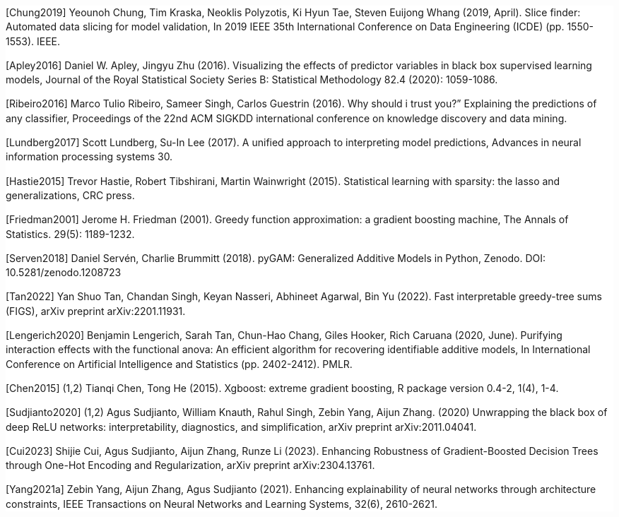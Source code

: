 [Chung2019]
Yeounoh Chung, Tim Kraska, Neoklis Polyzotis, Ki Hyun Tae, Steven Euijong Whang (2019, April). Slice finder: Automated data slicing for model validation, In 2019 IEEE 35th International Conference on Data Engineering (ICDE) (pp. 1550-1553). IEEE.

[Apley2016]
Daniel W. Apley, Jingyu Zhu (2016). Visualizing the effects of predictor variables in black box supervised learning models, Journal of the Royal Statistical Society Series B: Statistical Methodology 82.4 (2020): 1059-1086.

[Ribeiro2016]
Marco Tulio Ribeiro, Sameer Singh, Carlos Guestrin (2016). Why should i trust you?” Explaining the predictions of any classifier, Proceedings of the 22nd ACM SIGKDD international conference on knowledge discovery and data mining.

[Lundberg2017]
Scott Lundberg, Su-In Lee (2017). A unified approach to interpreting model predictions, Advances in neural information processing systems 30.

[Hastie2015]
Trevor Hastie, Robert Tibshirani, Martin Wainwright (2015). Statistical learning with sparsity: the lasso and generalizations, CRC press.

[Friedman2001]
Jerome H. Friedman (2001). Greedy function approximation: a gradient boosting machine, The Annals of Statistics. 29(5): 1189-1232.

[Serven2018]
Daniel Servén, Charlie Brummitt (2018). pyGAM: Generalized Additive Models in Python, Zenodo. DOI: 10.5281/zenodo.1208723

[Tan2022]
Yan Shuo Tan, Chandan Singh, Keyan Nasseri, Abhineet Agarwal, Bin Yu (2022). Fast interpretable greedy-tree sums (FIGS), arXiv preprint arXiv:2201.11931.

[Lengerich2020]
Benjamin Lengerich, Sarah Tan, Chun-Hao Chang, Giles Hooker, Rich Caruana (2020, June). Purifying interaction effects with the functional anova: An efficient algorithm for recovering identifiable additive models, In International Conference on Artificial Intelligence and Statistics (pp. 2402-2412). PMLR.

[Chen2015] (1,2)
Tianqi Chen, Tong He (2015). Xgboost: extreme gradient boosting, R package version 0.4-2, 1(4), 1-4.

[Sudjianto2020] (1,2)
Agus Sudjianto, William Knauth, Rahul Singh, Zebin Yang, Aijun Zhang. (2020) Unwrapping the black box of deep ReLU networks: interpretability, diagnostics, and simplification, arXiv preprint arXiv:2011.04041.

[Cui2023]
Shijie Cui, Agus Sudjianto, Aijun Zhang, Runze Li (2023). Enhancing Robustness of Gradient-Boosted Decision Trees through One-Hot Encoding and Regularization, arXiv preprint arXiv:2304.13761.

[Yang2021a]
Zebin Yang, Aijun Zhang, Agus Sudjianto (2021). Enhancing explainability of neural networks through architecture constraints, IEEE Transactions on Neural Networks and Learning Systems, 32(6), 2610-2621.
